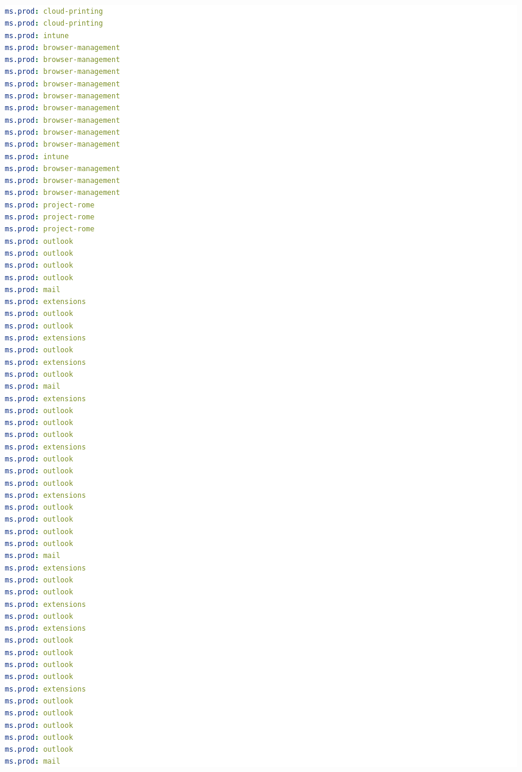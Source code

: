 ```yaml
ms.prod: cloud-printing
ms.prod: cloud-printing
ms.prod: intune
ms.prod: browser-management
ms.prod: browser-management
ms.prod: browser-management
ms.prod: browser-management
ms.prod: browser-management
ms.prod: browser-management
ms.prod: browser-management
ms.prod: browser-management
ms.prod: browser-management
ms.prod: intune
ms.prod: browser-management
ms.prod: browser-management
ms.prod: browser-management
ms.prod: project-rome
ms.prod: project-rome
ms.prod: project-rome
ms.prod: outlook
ms.prod: outlook
ms.prod: outlook
ms.prod: outlook
ms.prod: mail
ms.prod: extensions
ms.prod: outlook
ms.prod: outlook
ms.prod: extensions
ms.prod: outlook
ms.prod: extensions
ms.prod: outlook
ms.prod: mail
ms.prod: extensions
ms.prod: outlook
ms.prod: outlook
ms.prod: outlook
ms.prod: extensions
ms.prod: outlook
ms.prod: outlook
ms.prod: outlook
ms.prod: extensions
ms.prod: outlook
ms.prod: outlook
ms.prod: outlook
ms.prod: outlook
ms.prod: mail
ms.prod: extensions
ms.prod: outlook
ms.prod: outlook
ms.prod: extensions
ms.prod: outlook
ms.prod: extensions
ms.prod: outlook
ms.prod: outlook
ms.prod: outlook
ms.prod: outlook
ms.prod: extensions
ms.prod: outlook
ms.prod: outlook
ms.prod: outlook
ms.prod: outlook
ms.prod: outlook
ms.prod: mail
```
